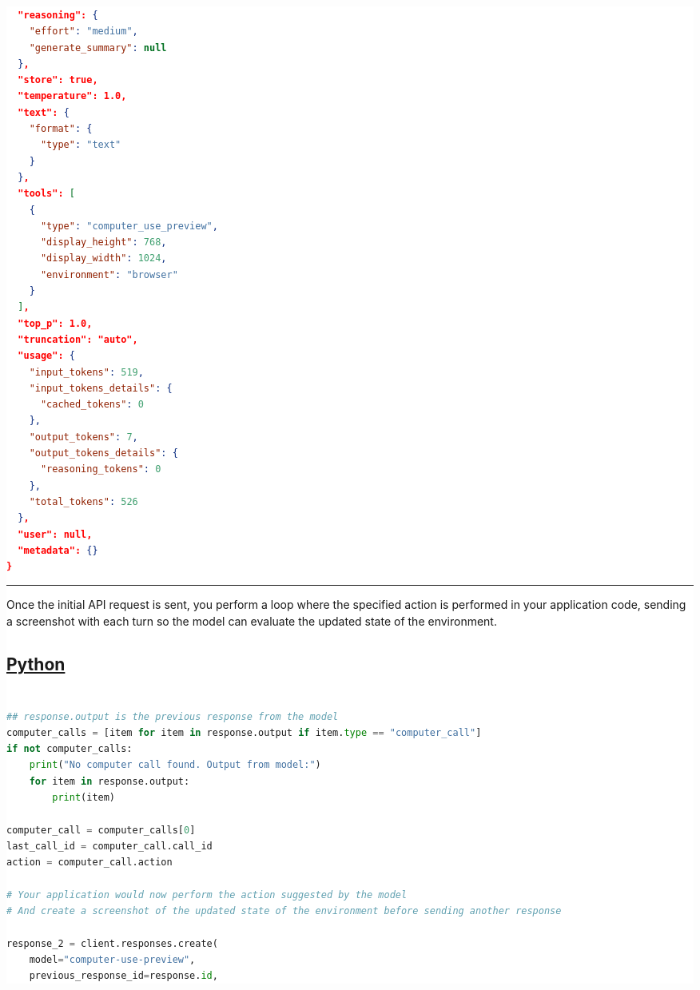 ```json
  "reasoning": {
    "effort": "medium",
    "generate_summary": null
  },
  "store": true,
  "temperature": 1.0,
  "text": {
    "format": {
      "type": "text"
    }
  },
  "tools": [
    {
      "type": "computer_use_preview",
      "display_height": 768,
      "display_width": 1024,
      "environment": "browser"
    }
  ],
  "top_p": 1.0,
  "truncation": "auto",
  "usage": {
    "input_tokens": 519,
    "input_tokens_details": {
      "cached_tokens": 0
    },
    "output_tokens": 7,
    "output_tokens_details": {
      "reasoning_tokens": 0
    },
    "total_tokens": 526
  },
  "user": null,
  "metadata": {}
}
```

---

Once the initial API request is sent, you perform a loop where the specified action is performed in your application code, sending a screenshot with each turn so the model can evaluate the updated state of the environment.

## [Python](#tab/python)

```python

## response.output is the previous response from the model
computer_calls = [item for item in response.output if item.type == "computer_call"]
if not computer_calls:
    print("No computer call found. Output from model:")
    for item in response.output:
        print(item)

computer_call = computer_calls[0]
last_call_id = computer_call.call_id
action = computer_call.action

# Your application would now perform the action suggested by the model
# And create a screenshot of the updated state of the environment before sending another response

response_2 = client.responses.create(
    model="computer-use-preview",
    previous_response_id=response.id,
```